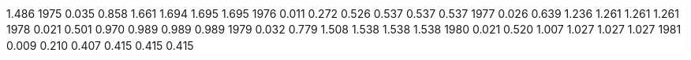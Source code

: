   <td style="text-align:right;"> 1.486 </td>
  </tr>
  <tr>
   <td style="text-align:left;"> 1975 </td>
   <td style="text-align:right;"> 0.035 </td>
   <td style="text-align:right;"> 0.858 </td>
   <td style="text-align:right;"> 1.661 </td>
   <td style="text-align:right;"> 1.694 </td>
   <td style="text-align:right;"> 1.695 </td>
   <td style="text-align:right;"> 1.695 </td>
  </tr>
  <tr>
   <td style="text-align:left;"> 1976 </td>
   <td style="text-align:right;"> 0.011 </td>
   <td style="text-align:right;"> 0.272 </td>
   <td style="text-align:right;"> 0.526 </td>
   <td style="text-align:right;"> 0.537 </td>
   <td style="text-align:right;"> 0.537 </td>
   <td style="text-align:right;"> 0.537 </td>
  </tr>
  <tr>
   <td style="text-align:left;"> 1977 </td>
   <td style="text-align:right;"> 0.026 </td>
   <td style="text-align:right;"> 0.639 </td>
   <td style="text-align:right;"> 1.236 </td>
   <td style="text-align:right;"> 1.261 </td>
   <td style="text-align:right;"> 1.261 </td>
   <td style="text-align:right;"> 1.261 </td>
  </tr>
  <tr>
   <td style="text-align:left;"> 1978 </td>
   <td style="text-align:right;"> 0.021 </td>
   <td style="text-align:right;"> 0.501 </td>
   <td style="text-align:right;"> 0.970 </td>
   <td style="text-align:right;"> 0.989 </td>
   <td style="text-align:right;"> 0.989 </td>
   <td style="text-align:right;"> 0.989 </td>
  </tr>
  <tr>
   <td style="text-align:left;"> 1979 </td>
   <td style="text-align:right;"> 0.032 </td>
   <td style="text-align:right;"> 0.779 </td>
   <td style="text-align:right;"> 1.508 </td>
   <td style="text-align:right;"> 1.538 </td>
   <td style="text-align:right;"> 1.538 </td>
   <td style="text-align:right;"> 1.538 </td>
  </tr>
  <tr>
   <td style="text-align:left;"> 1980 </td>
   <td style="text-align:right;"> 0.021 </td>
   <td style="text-align:right;"> 0.520 </td>
   <td style="text-align:right;"> 1.007 </td>
   <td style="text-align:right;"> 1.027 </td>
   <td style="text-align:right;"> 1.027 </td>
   <td style="text-align:right;"> 1.027 </td>
  </tr>
  <tr>
   <td style="text-align:left;"> 1981 </td>
   <td style="text-align:right;"> 0.009 </td>
   <td style="text-align:right;"> 0.210 </td>
   <td style="text-align:right;"> 0.407 </td>
   <td style="text-align:right;"> 0.415 </td>
   <td style="text-align:right;"> 0.415 </td>
   <td style="text-align:right;"> 0.415 </td>